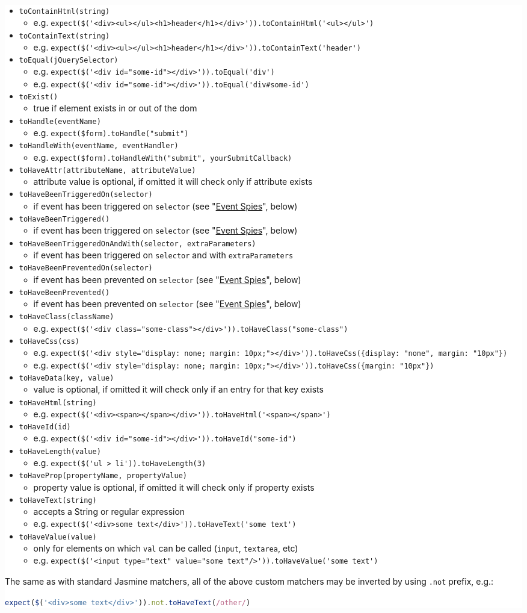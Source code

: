 - `toContainHtml(string)`
  - e.g. `expect($('<div><ul></ul><h1>header</h1></div>')).toContainHtml('<ul></ul>')`
- `toContainText(string)`
  - e.g. `expect($('<div><ul></ul><h1>header</h1></div>')).toContainText('header')`
- `toEqual(jQuerySelector)`
  - e.g. `expect($('<div id="some-id"></div>')).toEqual('div')`
  - e.g. `expect($('<div id="some-id"></div>')).toEqual('div#some-id')`
- `toExist()`
  - true if element exists in or out of the dom
- `toHandle(eventName)`
  - e.g. `expect($form).toHandle("submit")`
- `toHandleWith(eventName, eventHandler)`
  - e.g. `expect($form).toHandleWith("submit", yourSubmitCallback)`
- `toHaveAttr(attributeName, attributeValue)`
  - attribute value is optional, if omitted it will check only if attribute exists
- `toHaveBeenTriggeredOn(selector)`
  - if event has been triggered on `selector` (see "[Event Spies](#event-spies)", below)
- `toHaveBeenTriggered()`
  - if event has been triggered on `selector` (see "[Event Spies](#event-spies)", below)
- `toHaveBeenTriggeredOnAndWith(selector, extraParameters)`
  - if event has been triggered on `selector` and with `extraParameters`
- `toHaveBeenPreventedOn(selector)`
  - if event has been prevented on `selector` (see "[Event Spies](#event-spies)", below)
- `toHaveBeenPrevented()`
  - if event has been prevented on `selector` (see "[Event Spies](#event-spies)", below)
- `toHaveClass(className)`
  - e.g. `expect($('<div class="some-class"></div>')).toHaveClass("some-class")`
- `toHaveCss(css)`
  - e.g. `expect($('<div style="display: none; margin: 10px;"></div>')).toHaveCss({display: "none", margin: "10px"})`
  - e.g. `expect($('<div style="display: none; margin: 10px;"></div>')).toHaveCss({margin: "10px"})`
- `toHaveData(key, value)`
  - value is optional, if omitted it will check only if an entry for that key exists
- `toHaveHtml(string)`
  - e.g. `expect($('<div><span></span></div>')).toHaveHtml('<span></span>')`
- `toHaveId(id)`
  - e.g. `expect($('<div id="some-id"></div>')).toHaveId("some-id")`
- `toHaveLength(value)`
  - e.g. `expect($('ul > li')).toHaveLength(3)`
- `toHaveProp(propertyName, propertyValue)`
  - property value is optional, if omitted it will check only if property exists
- `toHaveText(string)`
  - accepts a String or regular expression
  - e.g. `expect($('<div>some text</div>')).toHaveText('some text')`
- `toHaveValue(value)`
  - only for elements on which `val` can be called (`input`, `textarea`, etc)
  - e.g. `expect($('<input type="text" value="some text"/>')).toHaveValue('some text')`

The same as with standard Jasmine matchers, all of the above custom matchers may be inverted by using `.not` prefix, e.g.:

```js
expect($('<div>some text</div>')).not.toHaveText(/other/)
```
